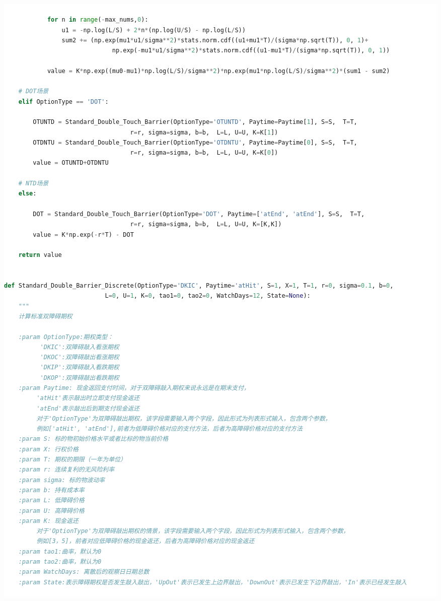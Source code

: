 ```python
                
            for n in range(-max_nums,0):
                u1 = -np.log(L/S) + 2*n*(np.log(U/S) - np.log(L/S))
                sum2 += (np.exp(mu1*u1/sigma**2)*stats.norm.cdf((u1+mu1*T)/(sigma*np.sqrt(T)), 0, 1)+
                              np.exp(-mu1*u1/sigma**2)*stats.norm.cdf((u1-mu1*T)/(sigma*np.sqrt(T)), 0, 1))
            
            value = K*np.exp((mu0-mu1)*np.log(L/S)/sigma**2)*np.exp(mu1*np.log(L/S)/sigma**2)*(sum1 - sum2)
    
    # DOT场景
    elif OptionType == 'DOT':
        
        OTUNTD = Standard_Double_Touch_Barrier(OptionType='OTUNTD', Paytime=Paytime[1], S=S,  T=T, 
                                   r=r, sigma=sigma, b=b,  L=L, U=U, K=K[1])
        OTDNTU = Standard_Double_Touch_Barrier(OptionType='OTDNTU', Paytime=Paytime[0], S=S,  T=T, 
                                   r=r, sigma=sigma, b=b,  L=L, U=U, K=K[0])
        value = OTUNTD+OTDNTU
    
    # NTD场景
    else:
        
        DOT = Standard_Double_Touch_Barrier(OptionType='DOT', Paytime=['atEnd', 'atEnd'], S=S,  T=T, 
                                   r=r, sigma=sigma, b=b,  L=L, U=U, K=[K,K])
        value = K*np.exp(-r*T) - DOT                  
                               
    return value


def Standard_Double_Barrier_Discrete(OptionType='DKIC', Paytime='atHit', S=1, X=1, T=1, r=0, sigma=0.1, b=0, 
                            L=0, U=1, K=0, tao1=0, tao2=0, WatchDays=12, State=None):
    """
    计算标准双障碍期权
    
    :param OptionType:期权类型：
          'DKIC':双障碍敲入看涨期权
          'DKOC':双障碍敲出看涨期权
          'DKIP':双障碍敲入看跌期权
          'DKOP':双障碍敲出看跌期权
    :param Paytime: 现金返回支付时间，对于双障碍敲入期权来说永远是在期末支付，
         'atHit'表示敲出时立即支付现金返还
         'atEnd'表示敲出后到期支付现金返还
         对于'OptionType'为双障碍敲出期权，该字段需要输入两个字段，因此形式为列表形式输入，包含两个参数，
         例如['atHit', 'atEnd'],前者为低障碍价格对应的支付方法，后者为高障碍价格对应的支付方法
    :param S: 标的物初始价格水平或者比标的物当前价格
    :param X: 行权价格
    :param T: 期权的期限（一年为单位）
    :param r: 连续复利的无风险利率
    :param sigma: 标的物波动率
    :param b: 持有成本率
    :param L: 低障碍价格
    :param U: 高障碍价格
    :param K: 现金返还
         对于'OptionType'为双障碍敲出期权的情景，该字段需要输入两个字段，因此形式为列表形式输入，包含两个参数，
         例如[3，5]，前者对应低障碍价格的现金返还，后者为高障碍价格对应的现金返还
    :param tao1:曲率，默认为0
    :param tao2:曲率，默认为0
    :param WatchDays: 离散后的观察日日期总数
    :param State:表示障碍期权是否发生敲入敲出，'UpOut'表示已发生上边界敲出，'DownOut'表示已发生下边界敲出，'In'表示已经发生敲入
    
```
